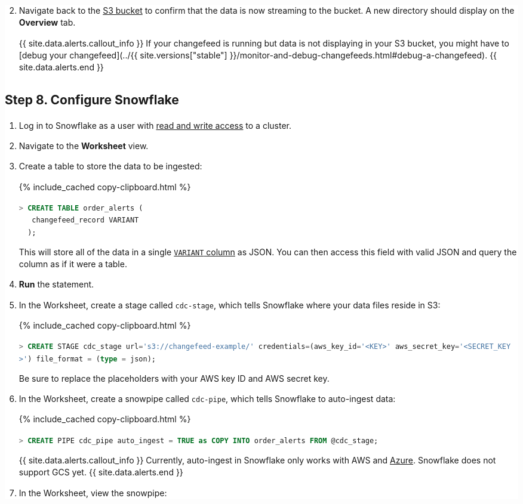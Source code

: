 2. Navigate back to the [S3 bucket](https://s3.console.aws.amazon.com/) to confirm that the data is now streaming to the bucket. A new directory should display on the **Overview** tab.

    {{ site.data.alerts.callout_info }}
    If your changefeed is running but data is not displaying in your S3 bucket, you might have to [debug your changefeed](../{{ site.versions["stable"] }}/monitor-and-debug-changefeeds.html#debug-a-changefeed).
    {{ site.data.alerts.end }}

## Step 8. Configure Snowflake

1. Log in to Snowflake as a user with [read and write access](https://docs.snowflake.net/manuals/user-guide/security-access-control-overview.html) to a cluster.

2. Navigate to the **Worksheet** view.

3. Create a table to store the data to be ingested:

    {%  include_cached copy-clipboard.html %}
    ~~~ sql
    > CREATE TABLE order_alerts (
       changefeed_record VARIANT
      );
    ~~~

    This will store all of the data in a single [`VARIANT` column](https://docs.snowflake.net/manuals/user-guide/semistructured-considerations.html#storing-semi-structured-data-in-a-variant-column-vs-flattening-the-nested-structure) as JSON. You can then access this field with valid JSON and query the column as if it were a table.

4. **Run** the statement.

5. In the Worksheet, create a stage called `cdc-stage`, which tells Snowflake where your data files reside in S3:

    {%  include_cached copy-clipboard.html %}
    ~~~ sql
    > CREATE STAGE cdc_stage url='s3://changefeed-example/' credentials=(aws_key_id='<KEY>' aws_secret_key='<SECRET_KEY>') file_format = (type = json);
    ~~~

    Be sure to replace the placeholders with your AWS key ID and AWS secret key.

6. In the Worksheet, create a snowpipe called `cdc-pipe`, which tells Snowflake to auto-ingest data:

    {%  include_cached copy-clipboard.html %}
    ~~~ sql
    > CREATE PIPE cdc_pipe auto_ingest = TRUE as COPY INTO order_alerts FROM @cdc_stage;
    ~~~

    {{ site.data.alerts.callout_info }}
    Currently, auto-ingest in Snowflake only works with AWS and [Azure](https://docs.snowflake.net/manuals/user-guide/data-load-snowpipe-auto-azure.html). Snowflake does not support GCS yet.
    {{ site.data.alerts.end }}

7. In the Worksheet, view the snowpipe:
